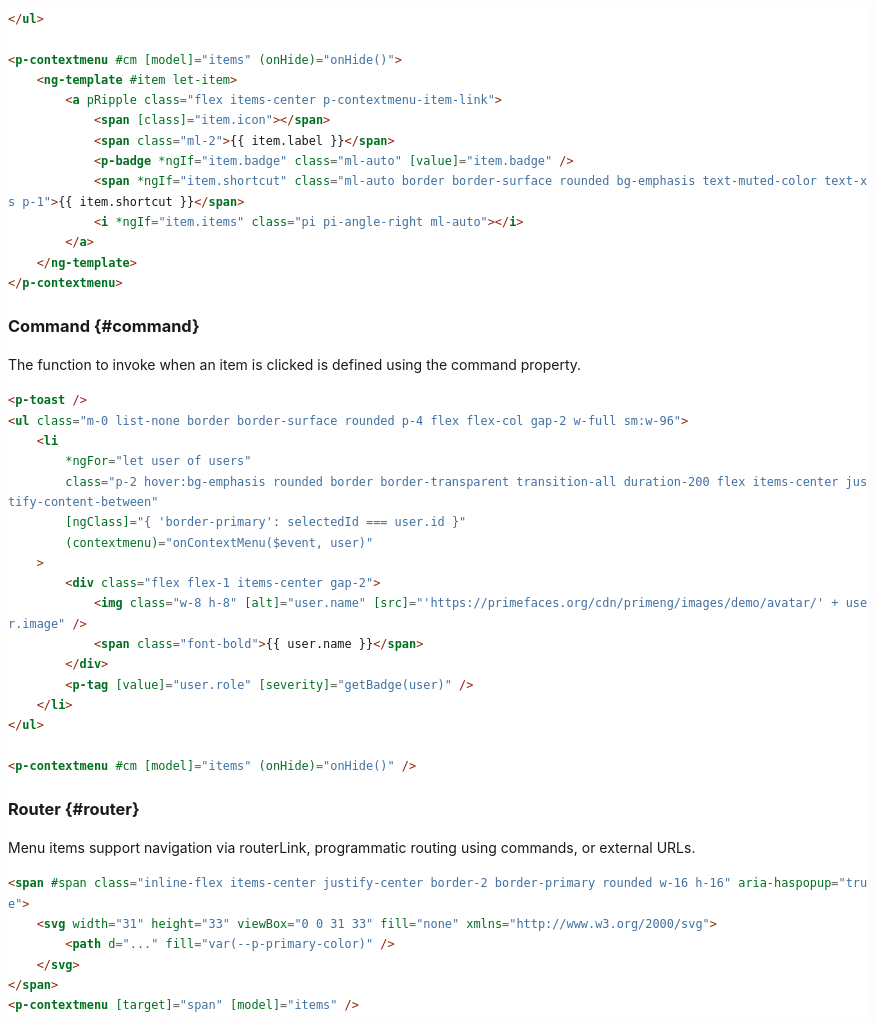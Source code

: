 ```html
</ul>

<p-contextmenu #cm [model]="items" (onHide)="onHide()">
    <ng-template #item let-item>
        <a pRipple class="flex items-center p-contextmenu-item-link">
            <span [class]="item.icon"></span>
            <span class="ml-2">{{ item.label }}</span>
            <p-badge *ngIf="item.badge" class="ml-auto" [value]="item.badge" />
            <span *ngIf="item.shortcut" class="ml-auto border border-surface rounded bg-emphasis text-muted-color text-xs p-1">{{ item.shortcut }}</span>
            <i *ngIf="item.items" class="pi pi-angle-right ml-auto"></i>
        </a>
    </ng-template>
</p-contextmenu>
```

### Command {#command}

The function to invoke when an item is clicked is defined using the command property.

```html
<p-toast />
<ul class="m-0 list-none border border-surface rounded p-4 flex flex-col gap-2 w-full sm:w-96">
    <li
        *ngFor="let user of users"
        class="p-2 hover:bg-emphasis rounded border border-transparent transition-all duration-200 flex items-center justify-content-between"
        [ngClass]="{ 'border-primary': selectedId === user.id }"
        (contextmenu)="onContextMenu($event, user)"
    >
        <div class="flex flex-1 items-center gap-2">
            <img class="w-8 h-8" [alt]="user.name" [src]="'https://primefaces.org/cdn/primeng/images/demo/avatar/' + user.image" />
            <span class="font-bold">{{ user.name }}</span>
        </div>
        <p-tag [value]="user.role" [severity]="getBadge(user)" />
    </li>
</ul>

<p-contextmenu #cm [model]="items" (onHide)="onHide()" />
```

### Router {#router}

Menu items support navigation via routerLink, programmatic routing using commands, or external URLs.

```html
<span #span class="inline-flex items-center justify-center border-2 border-primary rounded w-16 h-16" aria-haspopup="true">
    <svg width="31" height="33" viewBox="0 0 31 33" fill="none" xmlns="http://www.w3.org/2000/svg">
        <path d="..." fill="var(--p-primary-color)" />
    </svg>
</span>
<p-contextmenu [target]="span" [model]="items" />
```
